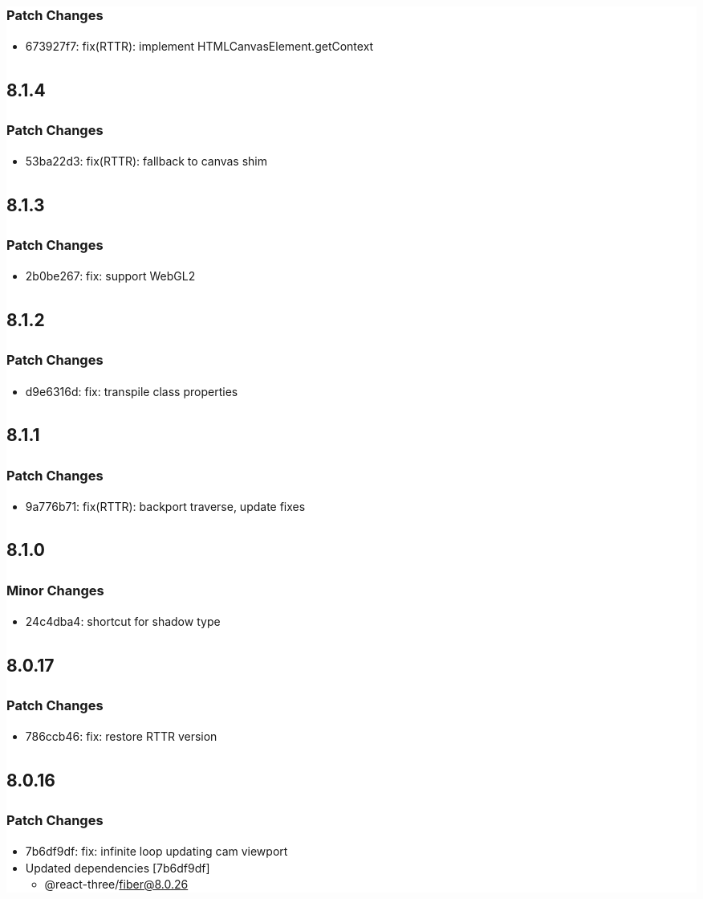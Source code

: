 ### Patch Changes

- 673927f7: fix(RTTR): implement HTMLCanvasElement.getContext

## 8.1.4

### Patch Changes

- 53ba22d3: fix(RTTR): fallback to canvas shim

## 8.1.3

### Patch Changes

- 2b0be267: fix: support WebGL2

## 8.1.2

### Patch Changes

- d9e6316d: fix: transpile class properties

## 8.1.1

### Patch Changes

- 9a776b71: fix(RTTR): backport traverse, update fixes

## 8.1.0

### Minor Changes

- 24c4dba4: shortcut for shadow type

## 8.0.17

### Patch Changes

- 786ccb46: fix: restore RTTR version

## 8.0.16

### Patch Changes

- 7b6df9df: fix: infinite loop updating cam viewport
- Updated dependencies [7b6df9df]
  - @react-three/fiber@8.0.26
